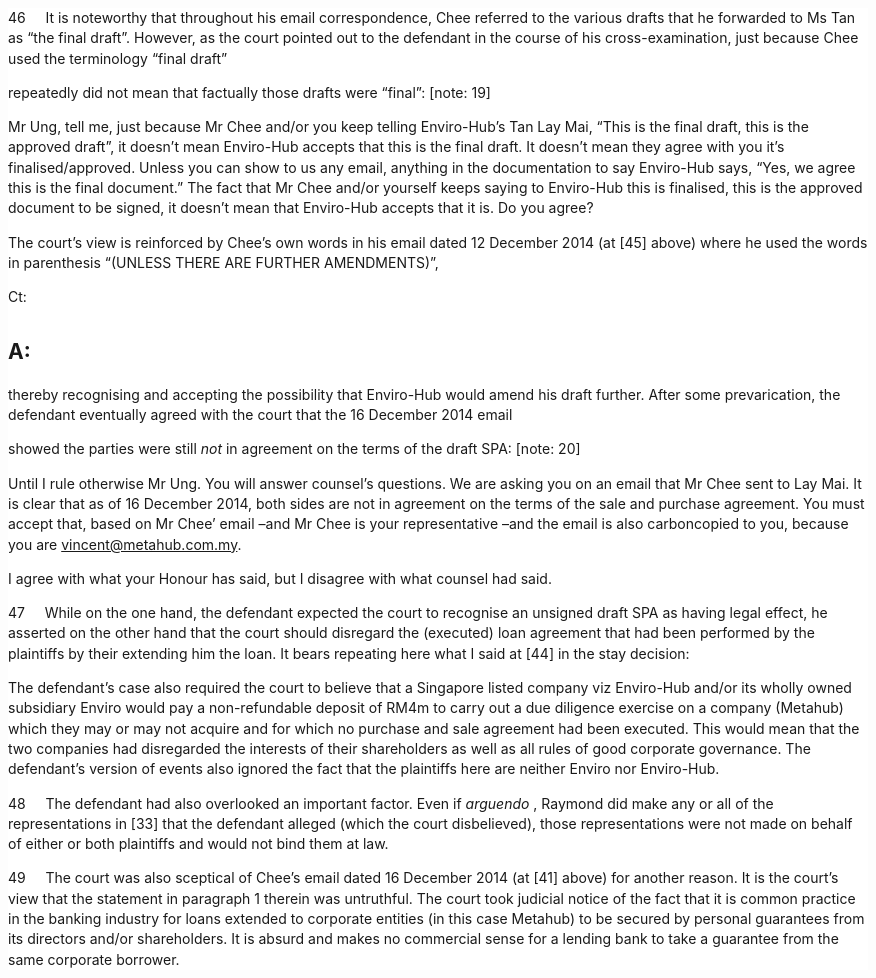 46     It is noteworthy that throughout his email correspondence, Chee referred to the various drafts that he forwarded to Ms Tan as “the final draft”. However, as the court pointed out to the defendant in the course of his cross-examination, just because Chee used the terminology “final draft” 

repeatedly did not mean that factually those drafts were “final”: [note: 19] 

 Mr Ung, tell me, just because Mr Chee and/or you keep telling Enviro-Hub’s Tan Lay Mai, “This is the final draft, this is the approved draft”, it doesn’t mean Enviro-Hub accepts that this is the final draft. It doesn’t mean they agree with you it’s finalised/approved. Unless you can show to us any email, anything in the documentation to say Enviro-Hub says, “Yes, we agree this is the final document.” The fact that Mr Chee and/or yourself keeps saying to Enviro-Hub this is finalised, this is the approved document to be signed, it doesn’t mean that Enviro-Hub accepts that it is. Do you agree? 

The court’s view is reinforced by Chee’s own words in his email dated 12 December 2014 (at [45] above) where he used the words in parenthesis “(UNLESS THERE ARE FURTHER AMENDMENTS)”, 


 Ct: 

## A: 

thereby recognising and accepting the possibility that Enviro-Hub would amend his draft further. After some prevarication, the defendant eventually agreed with the court that the 16 December 2014 email 

showed the parties were still _not_ in agreement on the terms of the draft SPA: [note: 20] 

 Until I rule otherwise Mr Ung. You will answer counsel’s questions. We are asking you on an email that Mr Chee sent to Lay Mai. It is clear that as of 16 December 2014, both sides are not in agreement on the terms of the sale and purchase agreement. You must accept that, based on Mr Chee’ email –and Mr Chee is your representative –and the email is also carboncopied to you, because you are vincent@metahub.com.my. 

 I agree with what your Honour has said, but I disagree with what counsel had said. 

47     While on the one hand, the defendant expected the court to recognise an unsigned draft SPA as having legal effect, he asserted on the other hand that the court should disregard the (executed) loan agreement that had been performed by the plaintiffs by their extending him the loan. It bears repeating here what I said at [44] in the stay decision: 

 The defendant’s case also required the court to believe that a Singapore listed company viz Enviro-Hub and/or its wholly owned subsidiary Enviro would pay a non-refundable deposit of RM4m to carry out a due diligence exercise on a company (Metahub) which they may or may not acquire and for which no purchase and sale agreement had been executed. This would mean that the two companies had disregarded the interests of their shareholders as well as all rules of good corporate governance. The defendant’s version of events also ignored the fact that the plaintiffs here are neither Enviro nor Enviro-Hub. 

48     The defendant had also overlooked an important factor. Even if _arguendo_ , Raymond did make any or all of the representations in [33] that the defendant alleged (which the court disbelieved), those representations were not made on behalf of either or both plaintiffs and would not bind them at law. 

49     The court was also sceptical of Chee’s email dated 16 December 2014 (at [41] above) for another reason. It is the court’s view that the statement in paragraph 1 therein was untruthful. The court took judicial notice of the fact that it is common practice in the banking industry for loans extended to corporate entities (in this case Metahub) to be secured by personal guarantees from its directors and/or shareholders. It is absurd and makes no commercial sense for a lending bank to take a guarantee from the same corporate borrower. 
